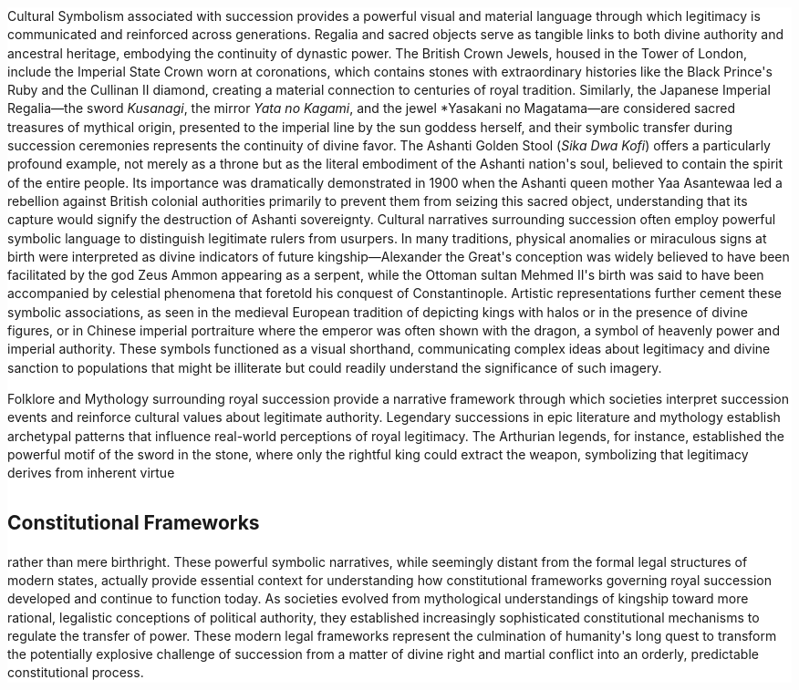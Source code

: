 Cultural Symbolism associated with succession provides a powerful visual and material language through which legitimacy is communicated and reinforced across generations. Regalia and sacred objects serve as tangible links to both divine authority and ancestral heritage, embodying the continuity of dynastic power. The British Crown Jewels, housed in the Tower of London, include the Imperial State Crown worn at coronations, which contains stones with extraordinary histories like the Black Prince's Ruby and the Cullinan II diamond, creating a material connection to centuries of royal tradition. Similarly, the Japanese Imperial Regalia—the sword *Kusanagi*, the mirror *Yata no Kagami*, and the jewel *Yasakani no Magatama—are considered sacred treasures of mythical origin, presented to the imperial line by the sun goddess herself, and their symbolic transfer during succession ceremonies represents the continuity of divine favor. The Ashanti Golden Stool (*Sika Dwa Kofi*) offers a particularly profound example, not merely as a throne but as the literal embodiment of the Ashanti nation's soul, believed to contain the spirit of the entire people. Its importance was dramatically demonstrated in 1900 when the Ashanti queen mother Yaa Asantewaa led a rebellion against British colonial authorities primarily to prevent them from seizing this sacred object, understanding that its capture would signify the destruction of Ashanti sovereignty. Cultural narratives surrounding succession often employ powerful symbolic language to distinguish legitimate rulers from usurpers. In many traditions, physical anomalies or miraculous signs at birth were interpreted as divine indicators of future kingship—Alexander the Great's conception was widely believed to have been facilitated by the god Zeus Ammon appearing as a serpent, while the Ottoman sultan Mehmed II's birth was said to have been accompanied by celestial phenomena that foretold his conquest of Constantinople. Artistic representations further cement these symbolic associations, as seen in the medieval European tradition of depicting kings with halos or in the presence of divine figures, or in Chinese imperial portraiture where the emperor was often shown with the dragon, a symbol of heavenly power and imperial authority. These symbols functioned as a visual shorthand, communicating complex ideas about legitimacy and divine sanction to populations that might be illiterate but could readily understand the significance of such imagery.

Folklore and Mythology surrounding royal succession provide a narrative framework through which societies interpret succession events and reinforce cultural values about legitimate authority. Legendary successions in epic literature and mythology establish archetypal patterns that influence real-world perceptions of royal legitimacy. The Arthurian legends, for instance, established the powerful motif of the sword in the stone, where only the rightful king could extract the weapon, symbolizing that legitimacy derives from inherent virtue

## Constitutional Frameworks

rather than mere birthright. These powerful symbolic narratives, while seemingly distant from the formal legal structures of modern states, actually provide essential context for understanding how constitutional frameworks governing royal succession developed and continue to function today. As societies evolved from mythological understandings of kingship toward more rational, legalistic conceptions of political authority, they established increasingly sophisticated constitutional mechanisms to regulate the transfer of power. These modern legal frameworks represent the culmination of humanity's long quest to transform the potentially explosive challenge of succession from a matter of divine right and martial conflict into an orderly, predictable constitutional process.
